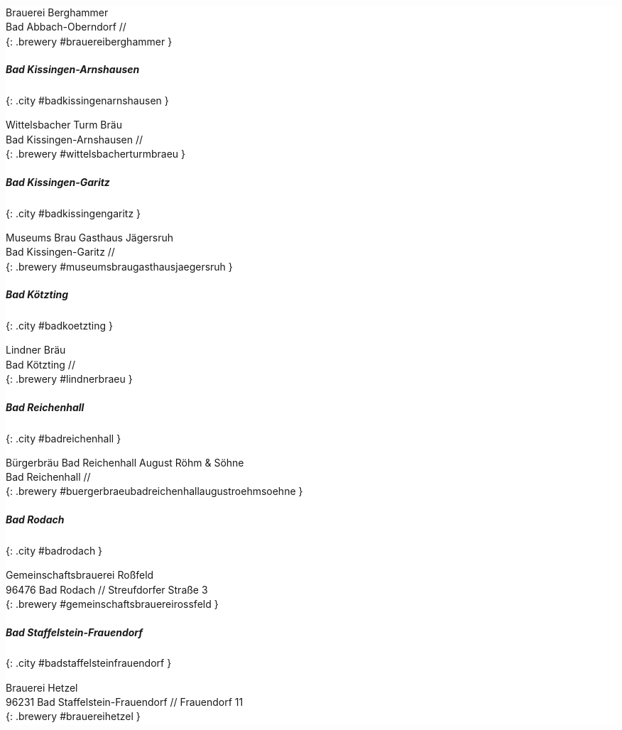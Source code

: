 

 Brauerei Berghammer   <br>
Bad Abbach-Oberndorf //  <br>
{: .brewery #brauereiberghammer }


##### Bad Kissingen-Arnshausen  
{: .city #badkissingenarnshausen }



 Wittelsbacher Turm Bräu   <br>
Bad Kissingen-Arnshausen //  <br>
{: .brewery #wittelsbacherturmbraeu }


##### Bad Kissingen-Garitz  
{: .city #badkissingengaritz }



 Museums Brau Gasthaus Jägersruh   <br>
Bad Kissingen-Garitz //  <br>
{: .brewery #museumsbraugasthausjaegersruh }


##### Bad Kötzting  
{: .city #badkoetzting }



 Lindner Bräu   <br>
Bad Kötzting //  <br>
{: .brewery #lindnerbraeu }


##### Bad Reichenhall  
{: .city #badreichenhall }



 Bürgerbräu Bad Reichenhall August Röhm & Söhne   <br>
Bad Reichenhall //  <br>
{: .brewery #buergerbraeubadreichenhallaugustroehmsoehne }


##### Bad Rodach  
{: .city #badrodach }



 Gemeinschaftsbrauerei Roßfeld   <br>
96476 Bad Rodach // Streufdorfer Straße 3  <br>
{: .brewery #gemeinschaftsbrauereirossfeld }


##### Bad Staffelstein-Frauendorf  
{: .city #badstaffelsteinfrauendorf }



 Brauerei Hetzel   <br>
96231 Bad Staffelstein-Frauendorf // Frauendorf 11  <br>
{: .brewery #brauereihetzel }
